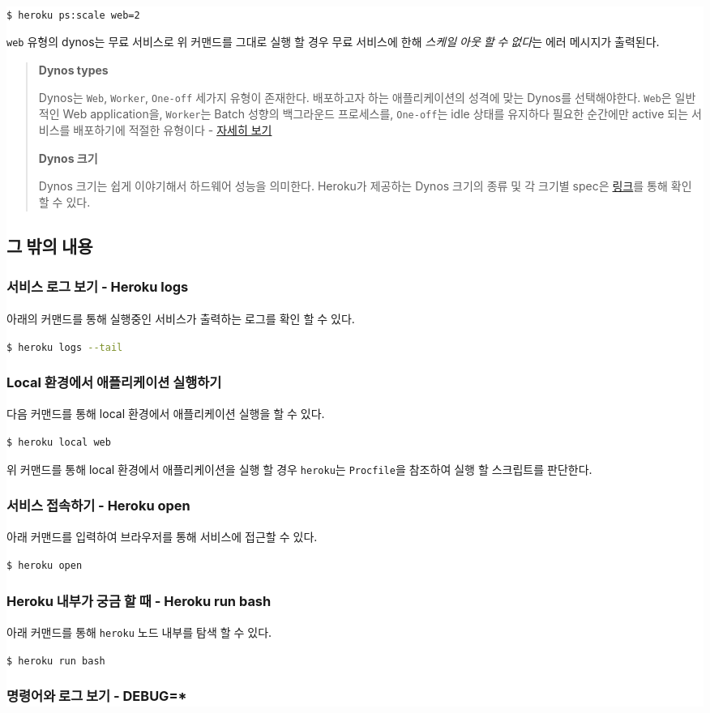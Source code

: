 ```bash
$ heroku ps:scale web=2
```

`web` 유형의 dynos는 무료 서비스로 위 커맨드를 그대로 실행 할 경우 무료 서비스에 한해 *스케일 아웃 할 수 없다*는 에러 메시지가 출력된다.

> **Dynos types**
>
> Dynos는 `Web`, `Worker`, `One-off` 세가지 유형이 존재한다.
> 배포하고자 하는 애플리케이션의 성격에 맞는 Dynos를 선택해야한다.
> `Web`은 일반적인 Web application을, `Worker`는 Batch 성향의 백그라운드 프로세스를, `One-off`는 idle 상태를 유지하다 필요한 순간에만 active 되는 서비스를 배포하기에 적절한 유형이다 - [자세히 보기](https://devcenter.heroku.com/articles/dynos#dyno-configurations)
>
> **Dynos 크기**
>
> Dynos 크기는 쉽게 이야기해서 하드웨어 성능을 의미한다.
> Heroku가 제공하는 Dynos 크기의 종류 및 각 크기별 spec은 [링크](https://devcenter.heroku.com/articles/dyno-types)를 통해 확인 할 수 있다.

## 그 밖의 내용

### 서비스 로그 보기 - Heroku logs

아래의 커맨드를 통해 실행중인 서비스가 출력하는 로그를 확인 할 수 있다.

```bash
$ heroku logs --tail
```

### Local 환경에서 애플리케이션 실행하기

다음 커맨드를 통해 local 환경에서 애플리케이션 실행을 할 수 있다.

```bash
$ heroku local web
```

위 커맨드를 통해 local 환경에서 애플리케이션을 실행 할 경우 `heroku`는 `Procfile`을 참조하여 실행 할 스크립트를 판단한다.

### 서비스 접속하기 - Heroku open

아래 커맨드를 입력하여 브라우저를 통해 서비스에 접근할 수 있다.

```bash
$ heroku open
```

### Heroku 내부가 궁금 할 때 - Heroku run bash

아래 커맨드를 통해 `heroku` 노드 내부를 탐색 할 수 있다.

```bash
$ heroku run bash
```

### 명령어와 로그 보기 - DEBUG=\*
